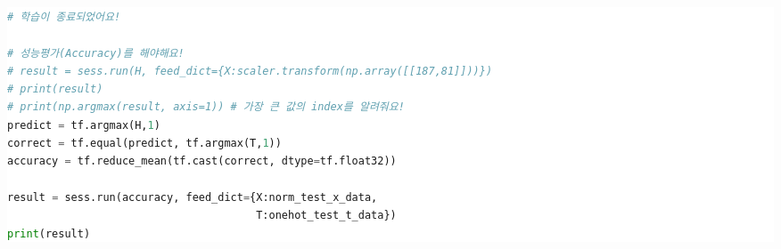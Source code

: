```python
# 학습이 종료되었어요!

# 성능평가(Accuracy)를 해야해요!
# result = sess.run(H, feed_dict={X:scaler.transform(np.array([[187,81]]))})
# print(result)
# print(np.argmax(result, axis=1)) # 가장 큰 값의 index를 알려줘요!
predict = tf.argmax(H,1)
correct = tf.equal(predict, tf.argmax(T,1))
accuracy = tf.reduce_mean(tf.cast(correct, dtype=tf.float32))

result = sess.run(accuracy, feed_dict={X:norm_test_x_data,
                                       T:onehot_test_t_data})
print(result)
```

